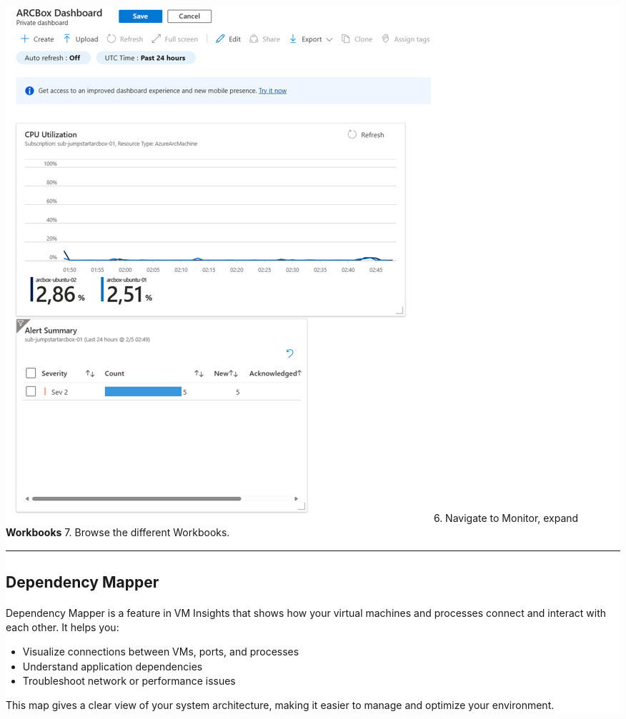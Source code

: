 ![Pin to Dashboard](./img/monitor11.png)
6. Navigate to Monitor, expand **Workbooks**
7. Browse the different Workbooks.

---

## Dependency Mapper

Dependency Mapper is a feature in VM Insights that shows how your virtual machines and processes connect and interact with each other. It helps you:

- Visualize connections between VMs, ports, and processes
- Understand application dependencies
- Troubleshoot network or performance issues

This map gives a clear view of your system architecture, making it easier to manage and optimize your environment.
